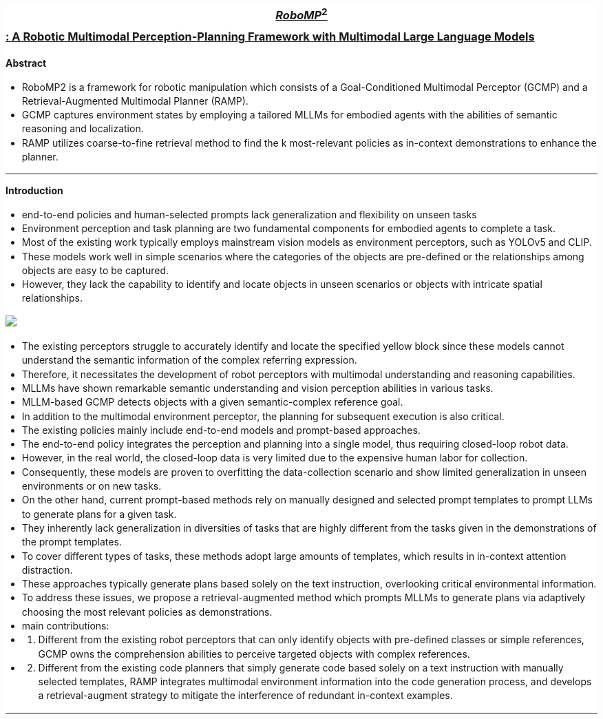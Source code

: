 ### [$$RoboMP^2$$: A Robotic Multimodal Perception-Planning Framework with Multimodal Large Language Models](https://arxiv.org/pdf/2404.04929)

**Abstract**
- RoboMP2 is a framework for robotic manipulation which consists of a Goal-Conditioned Multimodal Perceptor (GCMP) and a Retrieval-Augmented Multimodal Planner (RAMP).
- GCMP captures environment states by employing a tailored MLLMs for embodied agents with the abilities of semantic reasoning and localization.
- RAMP utilizes coarse-to-fine retrieval method to find the k most-relevant policies as in-context demonstrations to enhance the planner.
---

**Introduction**
- end-to-end policies and human-selected prompts lack generalization and flexibility on unseen tasks
- Environment perception and task planning are two fundamental components for embodied agents to complete a task.
- Most of the existing work typically employs mainstream vision models as environment perceptors, such as YOLOv5 and CLIP.
- These models work well in simple scenarios where the categories of the objects are pre-defined or the relationships among objects are easy to be captured.
- However, they lack the capability to identify and locate objects in unseen scenarios or objects with intricate spatial relationships.

<img src="https://velog.velcdn.com/images/heayounchoi/post/57e3ddae-08ca-426a-8775-885b53a4b0de/image.png">

- The existing perceptors struggle to accurately identify and locate the specified yellow block since these models cannot understand the semantic information of the complex referring expression.
- Therefore, it necessitates the development of robot perceptors with multimodal understanding and reasoning capabilities.
- MLLMs have shown remarkable semantic understanding and vision perception abilities in various tasks.
- MLLM-based GCMP detects objects with a given semantic-complex reference goal.
- In addition to the multimodal environment perceptor, the planning for subsequent execution is also critical.
- The existing policies mainly include end-to-end models and prompt-based approaches.
- The end-to-end policy integrates the perception and planning into a single model, thus requiring closed-loop robot data.
- However, in the real world, the closed-loop data is very limited due to the expensive human labor for collection.
- Consequently, these models are proven to overfitting the data-collection scenario and show limited generalization in unseen environments or on new tasks.
- On the other hand, current prompt-based methods rely on manually designed and selected prompt templates to prompt LLMs to generate plans for a given task.
- They inherently lack generalization in diversities of tasks that are highly different from the tasks given in the demonstrations of the prompt templates.
- To cover different types of tasks, these methods adopt large amounts of templates, which results in in-context attention distraction.
- These approaches typically generate plans based solely on the text instruction, overlooking critical environmental information.
- To address these issues, we propose a retrieval-augmented method which prompts MLLMs to generate plans via adaptively choosing the most relevant policies as demonstrations.
- main contributions:
- 1) Different from the existing robot perceptors that can only identify objects with pre-defined classes or simple references, GCMP owns the comprehension abilities to perceive targeted objects with complex references.
- 2) Different from the existing code planners that simply generate code based solely on a text instruction with manually selected templates, RAMP integrates multimodal environment information into the code generation process, and develops a retrieval-augment strategy to mitigate the interference of redundant in-context examples.
---

